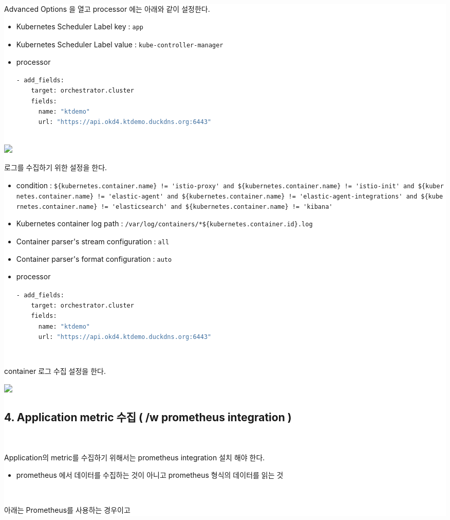 Advanced Options 을 열고 processor 에는 아래와 같이 설정한다.      
- Kubernetes Scheduler Label key : `app`
- Kubernetes Scheduler Label value : `kube-controller-manager`
- processor

  ```bash
  - add_fields:
      target: orchestrator.cluster
      fields:
        name: "ktdemo"
        url: "https://api.okd4.ktdemo.duckdns.org:6443"
  ```  
<br/>

<img src="./assets/elastic_kubelet_metric_6.png" style="width: 80%; height: auto;"/>

<br/>

로그를 수집하기 위한 설정을 한다.  

- condition : `${kubernetes.container.name} != 'istio-proxy' and ${kubernetes.container.name} != 'istio-init' and ${kubernetes.container.name} != 'elastic-agent' and ${kubernetes.container.name} != 'elastic-agent-integrations' and ${kubernetes.container.name} != 'elasticsearch' and ${kubernetes.container.name} != 'kibana'`
- Kubernetes container log path : `/var/log/containers/*${kubernetes.container.id}.log`
- Container parser's stream configuration : `all`
- Container parser's format configuration : `auto`
- processor

  ```bash
  - add_fields:
      target: orchestrator.cluster
      fields:
        name: "ktdemo"
        url: "https://api.okd4.ktdemo.duckdns.org:6443"
  ```    


<br/>

container 로그 수집 설정을 한다.    

<img src="./assets/elastic_log_1.png" style="width: 80%; height: auto;"/>

<br/>


## 4. Application metric 수집 ( /w prometheus integration )

<br/>

Application의  metric를 수집하기 위해서는  prometheus integration 설치 해야 한다.    
- prometheus 에서 데이터를 수집하는 것이 아니고 prometheus 형식의 데이터를 읽는 것 

<br/>

아래는 Prometheus를 사용하는 경우이고 
